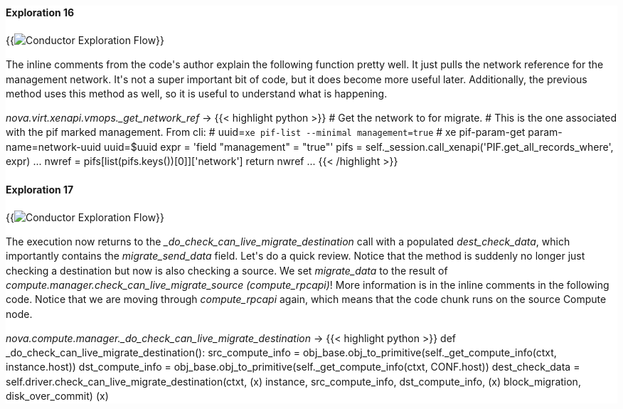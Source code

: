 #### Exploration 16

{{<img src="/blog/Code-Dive-Openstack-Live-Migrations-Part-2/Conductor-16.png" title="Conductor Exploration Flow" alt="Conductor Exploration Flow">}}


The inline comments from the code's author explain the following function pretty well. It just pulls the network reference for the management network. It's not a super important bit of code, but it does become more useful later. Additionally, the previous method uses this method as well, so it is useful to understand what is happening.

*nova.virt.xenapi.vmops.\_get\_network\_ref* ->
{{< highlight python >}}
        # Get the network to for migrate.
        # This is the one associated with the pif marked management. From cli:
        # uuid=`xe pif-list --minimal management=true`
        # xe pif-param-get param-name=network-uuid uuid=$uuid
        expr = 'field "management" = "true"'
        pifs = self._session.call_xenapi('PIF.get_all_records_where',
                                         expr)
        ...
        nwref = pifs[list(pifs.keys())[0]]['network']
        return nwref
        ...
{{< /highlight >}}

#### Exploration 17

{{<img src="/blog/Code-Dive-Openstack-Live-Migrations-Part-2/Conductor-17.png" title="Conductor Exploration Flow" alt="Conductor Exploration Flow">}}


The execution now returns to the *\_do\_check\_can\_live\_migrate\_destination* call with a populated *dest_check_data*, which importantly contains the *migrate_send_data* field. Let's do a quick review. Notice that the method is suddenly no longer just checking a destination but now is also checking a source. We set *migrate_data* to the result of *compute.manager.check\_can\_live\_migrate\_source (compute\_rpcapi)*! More information is in the inline comments in the following code. Notice that we are moving through *compute\_rpcapi* again, which means that the code chunk runs on the source Compute node.

*nova.compute.manager.\_do\_check\_can\_live\_migrate\_destination* ->
{{< highlight python >}}
    def _do_check_can_live_migrate_destination():
        src_compute_info = obj_base.obj_to_primitive(self._get_compute_info(ctxt, instance.host))
        dst_compute_info = obj_base.obj_to_primitive(self._get_compute_info(ctxt, CONF.host))
        dest_check_data = self.driver.check_can_live_migrate_destination(ctxt,                      (x)
                                                    instance, src_compute_info, dst_compute_info,   (x)
                                                    block_migration, disk_over_commit)              (x)
